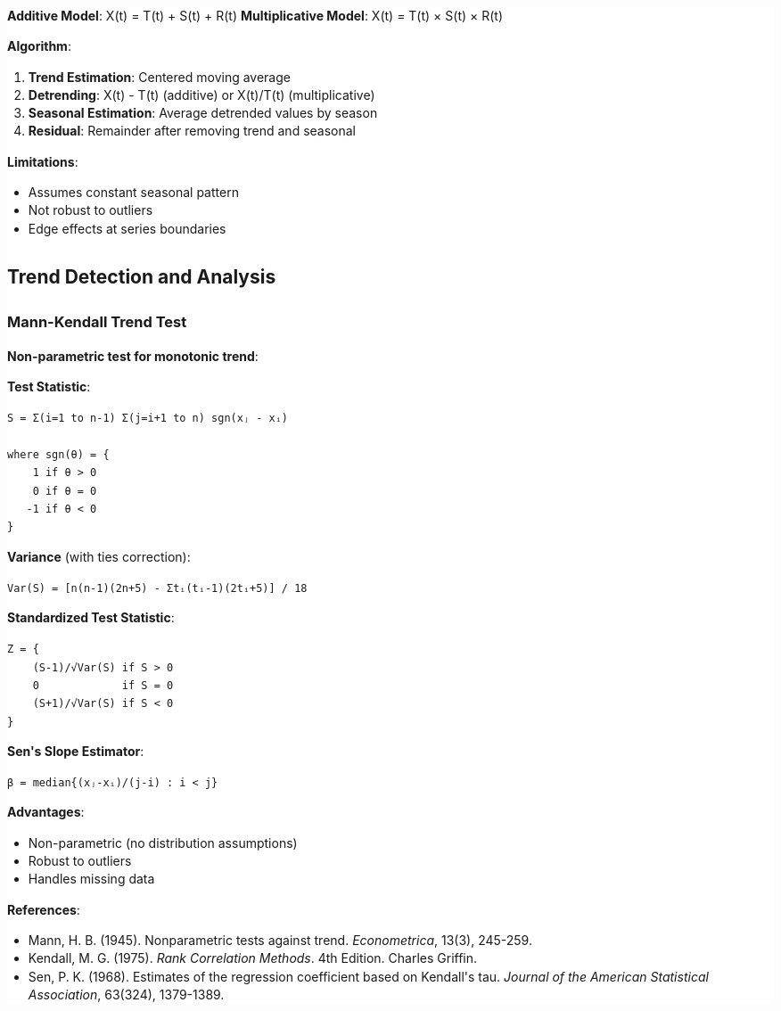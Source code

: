 **Additive Model**: X(t) = T(t) + S(t) + R(t)
**Multiplicative Model**: X(t) = T(t) × S(t) × R(t)

**Algorithm**:
1. **Trend Estimation**: Centered moving average
2. **Detrending**: X(t) - T(t) (additive) or X(t)/T(t) (multiplicative)
3. **Seasonal Estimation**: Average detrended values by season
4. **Residual**: Remainder after removing trend and seasonal

**Limitations**:
- Assumes constant seasonal pattern
- Not robust to outliers
- Edge effects at series boundaries

## Trend Detection and Analysis

### Mann-Kendall Trend Test

**Non-parametric test for monotonic trend**:

**Test Statistic**:
```
S = Σ(i=1 to n-1) Σ(j=i+1 to n) sgn(xⱼ - xᵢ)

where sgn(θ) = {
    1 if θ > 0
    0 if θ = 0
   -1 if θ < 0
}
```

**Variance** (with ties correction):
```
Var(S) = [n(n-1)(2n+5) - Σtᵢ(tᵢ-1)(2tᵢ+5)] / 18
```

**Standardized Test Statistic**:
```
Z = {
    (S-1)/√Var(S) if S > 0
    0             if S = 0
    (S+1)/√Var(S) if S < 0
}
```

**Sen's Slope Estimator**:
```
β = median{(xⱼ-xᵢ)/(j-i) : i < j}
```

**Advantages**:
- Non-parametric (no distribution assumptions)
- Robust to outliers
- Handles missing data

**References**:
- Mann, H. B. (1945). Nonparametric tests against trend. *Econometrica*, 13(3), 245-259.
- Kendall, M. G. (1975). *Rank Correlation Methods*. 4th Edition. Charles Griffin.
- Sen, P. K. (1968). Estimates of the regression coefficient based on Kendall's tau. *Journal of the American Statistical Association*, 63(324), 1379-1389.

